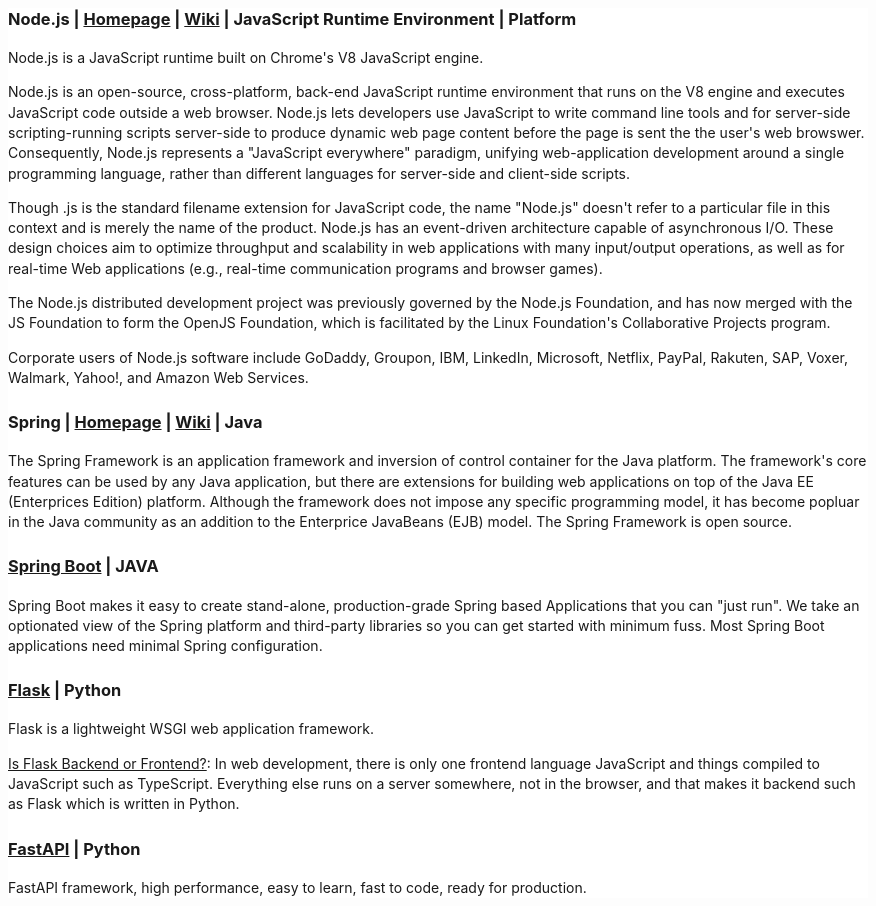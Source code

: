 ### Node.js | [Homepage](https://nodejs.org/en/) | [Wiki](https://en.wikipedia.org/wiki/Node.js) | JavaScript Runtime Environment | Platform
Node.js is a JavaScript runtime built on Chrome's V8 JavaScript engine.

Node.js is an open-source, cross-platform, back-end JavaScript runtime environment that runs on the V8 engine and executes JavaScript code outside a web browser. Node.js lets developers use JavaScript to write command line tools and for server-side scripting-running scripts server-side to produce dynamic web page content before the page is sent the the user's web browswer. Consequently, Node.js represents a "JavaScript everywhere" paradigm, unifying web-application development around a single programming language, rather than different languages for server-side and client-side scripts.

Though .js is the standard filename extension for JavaScript code, the name "Node.js" doesn't refer to a particular file in this context and is merely the name of the product. Node.js has an event-driven architecture capable of asynchronous I/O. These design choices aim to optimize throughput and scalability in web applications with many input/output operations, as well as for real-time Web applications (e.g., real-time communication programs and browser games).

The Node.js distributed development project was previously governed by the Node.js Foundation, and has now merged with the JS Foundation to form the OpenJS Foundation, which is facilitated by the Linux Foundation's Collaborative Projects program.

Corporate users of Node.js software include GoDaddy, Groupon, IBM, LinkedIn, Microsoft, Netflix, PayPal, Rakuten, SAP, Voxer, Walmark, Yahoo!, and Amazon Web Services.

### Spring | [Homepage](https://spring.io/) | [Wiki](https://en.wikipedia.org/wiki/Spring_Framework) | Java
The Spring Framework is an application framework and inversion of control container for the Java platform. The framework's core features can be used by any Java application, but there are extensions for building web applications on top of the Java EE (Enterprices Edition) platform. Although the framework does not impose any specific programming model, it has become popluar in the Java community as an addition to the Enterprice JavaBeans (EJB) model. The Spring Framework is open source.

### [Spring Boot](https://spring.io/projects/spring-boot) | JAVA
Spring Boot makes it easy to create stand-alone, production-grade Spring based Applications that you can "just run". We take an optionated view of the Spring platform and third-party libraries so you can get started with minimum fuss. Most Spring Boot applications need minimal Spring configuration.

### [Flask](https://flask.palletsprojects.com/en/stable/) | Python 

Flask is a lightweight WSGI web application framework.

[Is Flask Backend or Frontend?](https://www.quora.com/Is-Flask-backend-or-frontend): In web development, there is only one frontend language JavaScript and things compiled to JavaScript such as TypeScript. Everything else runs on a server somewhere, not in the browser, and that makes it backend such as Flask which is written in Python.

### [FastAPI](https://fastapi.tiangolo.com/) | Python

FastAPI framework, high performance, easy to learn, fast to code, ready for production.
